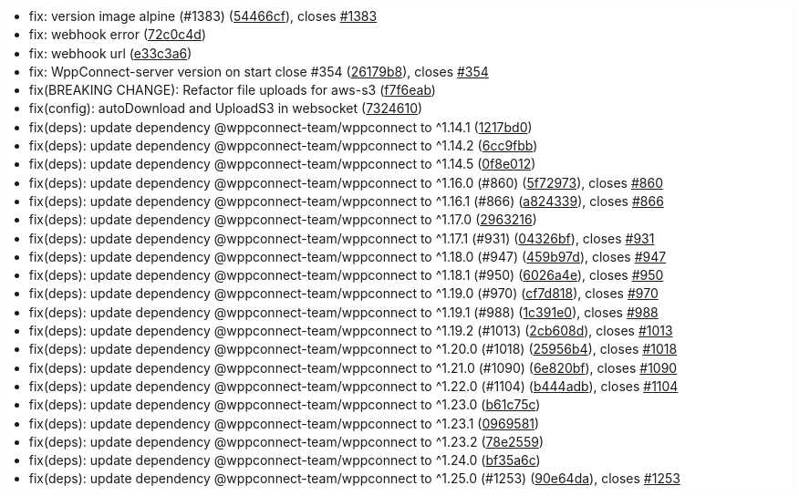 - fix: version image alpine (#1383) ([54466cf](https://github.com/DXPRO/wppconnect-server/commit/54466cf)), closes [#1383](https://github.com/DXPRO/wppconnect-server/issues/1383)
- fix: webhook error ([72c0c4d](https://github.com/DXPRO/wppconnect-server/commit/72c0c4d))
- fix: webhook url ([e33c3a6](https://github.com/DXPRO/wppconnect-server/commit/e33c3a6))
- fix: WppConnect-server version on start close #354 ([26179b8](https://github.com/DXPRO/wppconnect-server/commit/26179b8)), closes [#354](https://github.com/DXPRO/wppconnect-server/issues/354)
- fix(BREAKING CHANGE): Refactor file uploads for aws-s3 ([f7f6eab](https://github.com/DXPRO/wppconnect-server/commit/f7f6eab))
- fix(config): autoDownload and UploadS3 in websocket ([7324610](https://github.com/DXPRO/wppconnect-server/commit/7324610))
- fix(deps): update dependency @wppconnect-team/wppconnect to ^1.14.1 ([1217bd0](https://github.com/DXPRO/wppconnect-server/commit/1217bd0))
- fix(deps): update dependency @wppconnect-team/wppconnect to ^1.14.2 ([6cc9fbb](https://github.com/DXPRO/wppconnect-server/commit/6cc9fbb))
- fix(deps): update dependency @wppconnect-team/wppconnect to ^1.14.5 ([0f8e012](https://github.com/DXPRO/wppconnect-server/commit/0f8e012))
- fix(deps): update dependency @wppconnect-team/wppconnect to ^1.16.0 (#860) ([5f72973](https://github.com/DXPRO/wppconnect-server/commit/5f72973)), closes [#860](https://github.com/DXPRO/wppconnect-server/issues/860)
- fix(deps): update dependency @wppconnect-team/wppconnect to ^1.16.1 (#866) ([a824339](https://github.com/DXPRO/wppconnect-server/commit/a824339)), closes [#866](https://github.com/DXPRO/wppconnect-server/issues/866)
- fix(deps): update dependency @wppconnect-team/wppconnect to ^1.17.0 ([2963216](https://github.com/DXPRO/wppconnect-server/commit/2963216))
- fix(deps): update dependency @wppconnect-team/wppconnect to ^1.17.1 (#931) ([04326bf](https://github.com/DXPRO/wppconnect-server/commit/04326bf)), closes [#931](https://github.com/DXPRO/wppconnect-server/issues/931)
- fix(deps): update dependency @wppconnect-team/wppconnect to ^1.18.0 (#947) ([459b97d](https://github.com/DXPRO/wppconnect-server/commit/459b97d)), closes [#947](https://github.com/DXPRO/wppconnect-server/issues/947)
- fix(deps): update dependency @wppconnect-team/wppconnect to ^1.18.1 (#950) ([6026a4e](https://github.com/DXPRO/wppconnect-server/commit/6026a4e)), closes [#950](https://github.com/DXPRO/wppconnect-server/issues/950)
- fix(deps): update dependency @wppconnect-team/wppconnect to ^1.19.0 (#970) ([cf7d818](https://github.com/DXPRO/wppconnect-server/commit/cf7d818)), closes [#970](https://github.com/DXPRO/wppconnect-server/issues/970)
- fix(deps): update dependency @wppconnect-team/wppconnect to ^1.19.1 (#988) ([1c391e0](https://github.com/DXPRO/wppconnect-server/commit/1c391e0)), closes [#988](https://github.com/DXPRO/wppconnect-server/issues/988)
- fix(deps): update dependency @wppconnect-team/wppconnect to ^1.19.2 (#1013) ([2cb608d](https://github.com/DXPRO/wppconnect-server/commit/2cb608d)), closes [#1013](https://github.com/DXPRO/wppconnect-server/issues/1013)
- fix(deps): update dependency @wppconnect-team/wppconnect to ^1.20.0 (#1018) ([25956b4](https://github.com/DXPRO/wppconnect-server/commit/25956b4)), closes [#1018](https://github.com/DXPRO/wppconnect-server/issues/1018)
- fix(deps): update dependency @wppconnect-team/wppconnect to ^1.21.0 (#1090) ([6e820bf](https://github.com/DXPRO/wppconnect-server/commit/6e820bf)), closes [#1090](https://github.com/DXPRO/wppconnect-server/issues/1090)
- fix(deps): update dependency @wppconnect-team/wppconnect to ^1.22.0 (#1104) ([b444adb](https://github.com/DXPRO/wppconnect-server/commit/b444adb)), closes [#1104](https://github.com/DXPRO/wppconnect-server/issues/1104)
- fix(deps): update dependency @wppconnect-team/wppconnect to ^1.23.0 ([b61c75c](https://github.com/DXPRO/wppconnect-server/commit/b61c75c))
- fix(deps): update dependency @wppconnect-team/wppconnect to ^1.23.1 ([0969581](https://github.com/DXPRO/wppconnect-server/commit/0969581))
- fix(deps): update dependency @wppconnect-team/wppconnect to ^1.23.2 ([78e2559](https://github.com/DXPRO/wppconnect-server/commit/78e2559))
- fix(deps): update dependency @wppconnect-team/wppconnect to ^1.24.0 ([bf35a6c](https://github.com/DXPRO/wppconnect-server/commit/bf35a6c))
- fix(deps): update dependency @wppconnect-team/wppconnect to ^1.25.0 (#1253) ([90e64da](https://github.com/DXPRO/wppconnect-server/commit/90e64da)), closes [#1253](https://github.com/DXPRO/wppconnect-server/issues/1253)
